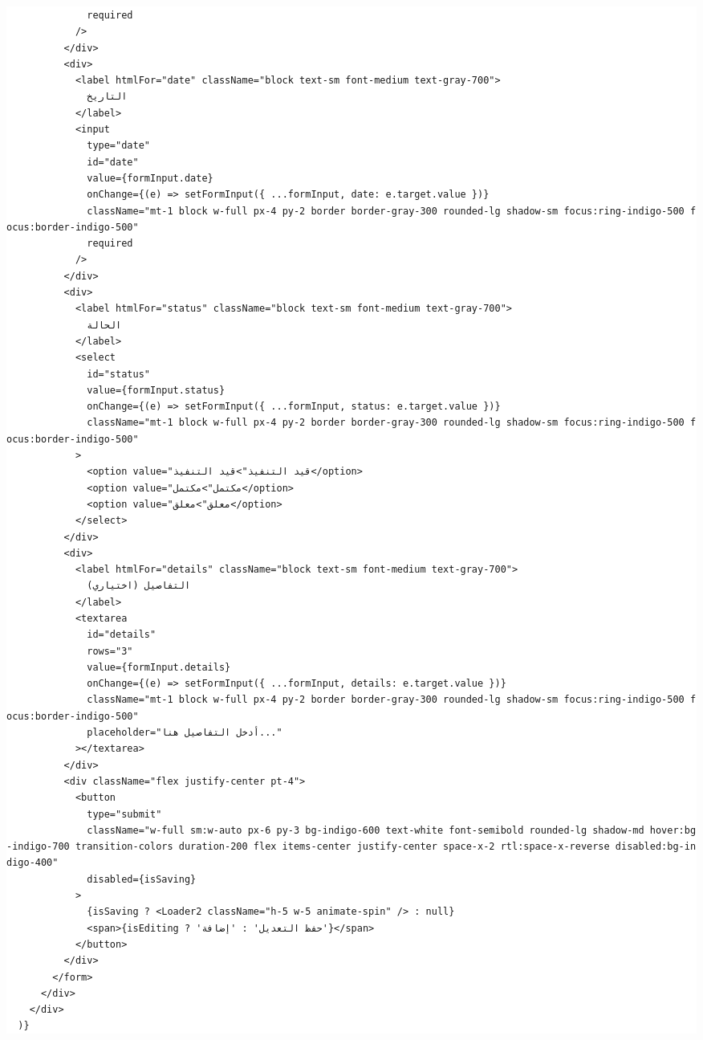                   required
                />
              </div>
              <div>
                <label htmlFor="date" className="block text-sm font-medium text-gray-700">
                  التاريخ
                </label>
                <input
                  type="date"
                  id="date"
                  value={formInput.date}
                  onChange={(e) => setFormInput({ ...formInput, date: e.target.value })}
                  className="mt-1 block w-full px-4 py-2 border border-gray-300 rounded-lg shadow-sm focus:ring-indigo-500 focus:border-indigo-500"
                  required
                />
              </div>
              <div>
                <label htmlFor="status" className="block text-sm font-medium text-gray-700">
                  الحالة
                </label>
                <select
                  id="status"
                  value={formInput.status}
                  onChange={(e) => setFormInput({ ...formInput, status: e.target.value })}
                  className="mt-1 block w-full px-4 py-2 border border-gray-300 rounded-lg shadow-sm focus:ring-indigo-500 focus:border-indigo-500"
                >
                  <option value="قيد التنفيذ">قيد التنفيذ</option>
                  <option value="مكتمل">مكتمل</option>
                  <option value="معلق">معلق</option>
                </select>
              </div>
              <div>
                <label htmlFor="details" className="block text-sm font-medium text-gray-700">
                  التفاصيل (اختياري)
                </label>
                <textarea
                  id="details"
                  rows="3"
                  value={formInput.details}
                  onChange={(e) => setFormInput({ ...formInput, details: e.target.value })}
                  className="mt-1 block w-full px-4 py-2 border border-gray-300 rounded-lg shadow-sm focus:ring-indigo-500 focus:border-indigo-500"
                  placeholder="أدخل التفاصيل هنا..."
                ></textarea>
              </div>
              <div className="flex justify-center pt-4">
                <button
                  type="submit"
                  className="w-full sm:w-auto px-6 py-3 bg-indigo-600 text-white font-semibold rounded-lg shadow-md hover:bg-indigo-700 transition-colors duration-200 flex items-center justify-center space-x-2 rtl:space-x-reverse disabled:bg-indigo-400"
                  disabled={isSaving}
                >
                  {isSaving ? <Loader2 className="h-5 w-5 animate-spin" /> : null}
                  <span>{isEditing ? 'حفظ التعديل' : 'إضافة'}</span>
                </button>
              </div>
            </form>
          </div>
        </div>
      )}
